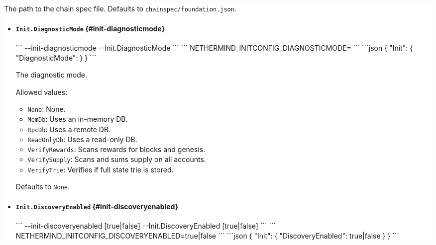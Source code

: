   The path to the chain spec file. Defaults to `chainspec/foundation.json`.

- #### `Init.DiagnosticMode` \{#init-diagnosticmode\}

  <Tabs groupId="usage">
  <TabItem value="cli" label="CLI">
  ```
  --init-diagnosticmode <value>
  --Init.DiagnosticMode <value>
  ```
  </TabItem>
  <TabItem value="env" label="Environment variable">
  ```
  NETHERMIND_INITCONFIG_DIAGNOSTICMODE=<value>
  ```
  </TabItem>
  <TabItem value="config" label="Configuration file">
  ```json
  {
    "Init": {
      "DiagnosticMode": <value>
    }
  }
  ```
  </TabItem>
  </Tabs>

  The diagnostic mode.

  Allowed values:

    - `None`: None.
    - `MemDb`: Uses an in-memory DB.
    - `RpcDb`: Uses a remote DB.
    - `ReadOnlyDb`: Uses a read-only DB.
    - `VerifyRewards`: Scans rewards for blocks and genesis.
    - `VerifySupply`: Scans and sums supply on all accounts.
    - `VerifyTrie`: Verifies if full state trie is stored.

  Defaults to `None`.

- #### `Init.DiscoveryEnabled` \{#init-discoveryenabled\}

  <Tabs groupId="usage">
  <TabItem value="cli" label="CLI">
  ```
  --init-discoveryenabled [true|false]
  --Init.DiscoveryEnabled [true|false]
  ```
  </TabItem>
  <TabItem value="env" label="Environment variable">
  ```
  NETHERMIND_INITCONFIG_DISCOVERYENABLED=true|false
  ```
  </TabItem>
  <TabItem value="config" label="Configuration file">
  ```json
  {
    "Init": {
      "DiscoveryEnabled": true|false
    }
  }
  ```
  </TabItem>
  </Tabs>
